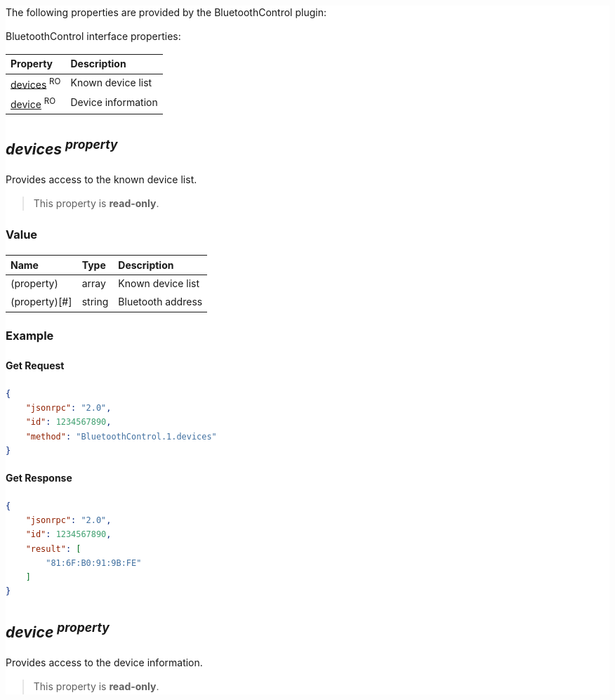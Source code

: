 The following properties are provided by the BluetoothControl plugin:

BluetoothControl interface properties:

| Property | Description |
| :-------- | :-------- |
| [devices](#property.devices) <sup>RO</sup> | Known device list |
| [device](#property.device) <sup>RO</sup> | Device information |

<a name="property.devices"></a>
## *devices <sup>property</sup>*

Provides access to the known device list.

> This property is **read-only**.

### Value

| Name | Type | Description |
| :-------- | :-------- | :-------- |
| (property) | array | Known device list |
| (property)[#] | string | Bluetooth address |

### Example

#### Get Request

```json
{
    "jsonrpc": "2.0", 
    "id": 1234567890, 
    "method": "BluetoothControl.1.devices"
}
```
#### Get Response

```json
{
    "jsonrpc": "2.0", 
    "id": 1234567890, 
    "result": [
        "81:6F:B0:91:9B:FE"
    ]
}
```
<a name="property.device"></a>
## *device <sup>property</sup>*

Provides access to the device information.

> This property is **read-only**.
